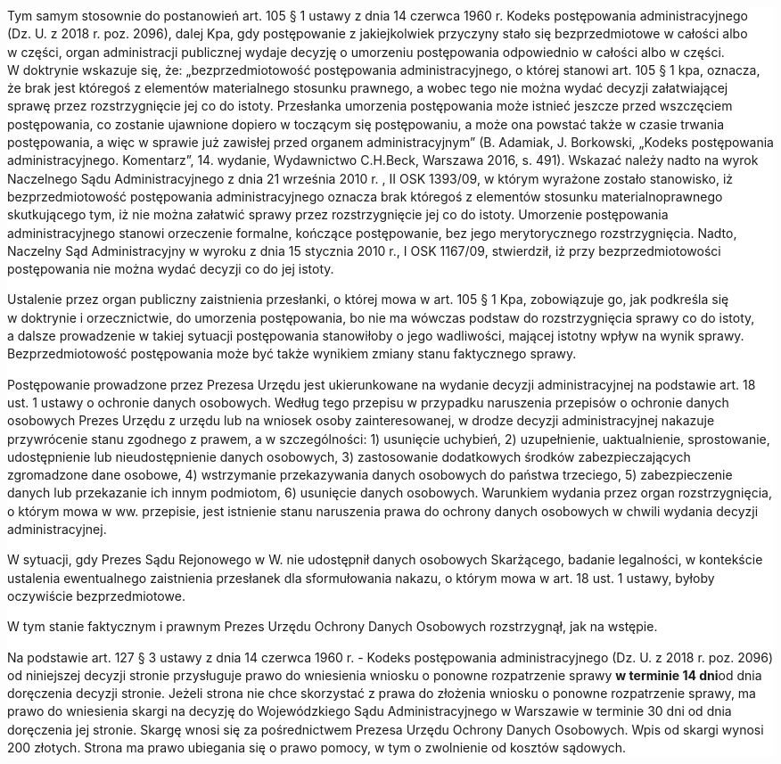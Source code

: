 Tym samym stosownie do postanowień art. 105 § 1 ustawy z dnia 14 czerwca 1960 r. Kodeks postępowania administracyjnego (Dz. U. z 2018 r. poz. 2096), dalej Kpa, gdy postępowanie z jakiejkolwiek przyczyny stało się bezprzedmiotowe w całości albo w części, organ administracji publicznej wydaje decyzję o umorzeniu postępowania odpowiednio w całości albo w części. W doktrynie wskazuje się, że: „bezprzedmiotowość postępowania administracyjnego, o której stanowi art. 105 § 1 kpa, oznacza, że brak jest któregoś z elementów materialnego stosunku prawnego, a wobec tego nie można wydać decyzji załatwiającej sprawę przez rozstrzygnięcie jej co do istoty. Przesłanka umorzenia postępowania może istnieć jeszcze przed wszczęciem postępowania, co zostanie ujawnione dopiero w toczącym się postępowaniu, a może ona powstać także w czasie trwania postępowania, a więc w sprawie już zawisłej przed organem administracyjnym” (B. Adamiak, J. Borkowski, „Kodeks postępowania administracyjnego. Komentarz”, 14. wydanie, Wydawnictwo C.H.Beck, Warszawa 2016, s. 491). Wskazać należy nadto na wyrok Naczelnego Sądu Administracyjnego z dnia 21 września 2010 r. , II OSK 1393/09, w którym wyrażone zostało stanowisko, iż bezprzedmiotowość postępowania administracyjnego oznacza brak któregoś z elementów stosunku materialnoprawnego skutkującego tym, iż nie można załatwić sprawy przez rozstrzygnięcie jej co do istoty. Umorzenie postępowania administracyjnego stanowi orzeczenie formalne, kończące postępowanie, bez jego merytorycznego rozstrzygnięcia. Nadto, Naczelny Sąd Administracyjny w wyroku z dnia 15 stycznia 2010 r., I OSK 1167/09, stwierdził, iż przy bezprzedmiotowości postępowania nie można wydać decyzji co do jej istoty.


Ustalenie przez organ publiczny zaistnienia przesłanki, o której mowa w art. 105 § 1 Kpa, zobowiązuje go, jak podkreśla się w doktrynie i orzecznictwie, do umorzenia postępowania, bo nie ma wówczas podstaw do rozstrzygnięcia sprawy co do istoty, a dalsze prowadzenie w takiej sytuacji postępowania stanowiłoby o jego wadliwości, mającej istotny wpływ na wynik sprawy. Bezprzedmiotowość postępowania może być także wynikiem zmiany stanu faktycznego sprawy.


Postępowanie prowadzone przez Prezesa Urzędu jest ukierunkowane na wydanie decyzji administracyjnej na podstawie art. 18 ust. 1 ustawy o ochronie danych osobowych. Według tego przepisu w przypadku naruszenia przepisów o ochronie danych osobowych Prezes Urzędu z urzędu lub na wniosek osoby zainteresowanej, w drodze decyzji administracyjnej nakazuje przywrócenie stanu zgodnego z prawem, a w szczególności: 1) usunięcie uchybień, 2) uzupełnienie, uaktualnienie, sprostowanie, udostępnienie lub nieudostępnienie danych osobowych, 3) zastosowanie dodatkowych środków zabezpieczających zgromadzone dane osobowe, 4) wstrzymanie przekazywania danych osobowych do państwa trzeciego, 5) zabezpieczenie danych lub przekazanie ich innym podmiotom, 6) usunięcie danych osobowych. Warunkiem wydania przez organ rozstrzygnięcia, o którym mowa w ww. przepisie, jest istnienie stanu naruszenia prawa do ochrony danych osobowych w chwili wydania decyzji administracyjnej.


W sytuacji, gdy Prezes Sądu Rejonowego w W. nie udostępnił danych osobowych Skarżącego, badanie legalności, w kontekście ustalenia ewentualnego zaistnienia przesłanek dla sformułowania nakazu, o którym mowa w art. 18 ust. 1 ustawy, byłoby oczywiście bezprzedmiotowe.


W tym stanie faktycznym i prawnym Prezes Urzędu Ochrony Danych Osobowych rozstrzygnął, jak na wstępie.


Na podstawie art. 127 § 3 ustawy z dnia 14 czerwca 1960 r. - Kodeks postępowania administracyjnego (Dz. U. z 2018 r. poz. 2096) od niniejszej decyzji stronie przysługuje prawo do wniesienia wniosku o ponowne rozpatrzenie sprawy **w terminie 14 dni**od dnia doręczenia decyzji stronie. Jeżeli strona nie chce skorzystać z prawa do złożenia wniosku o ponowne rozpatrzenie sprawy, ma prawo do wniesienia skargi na decyzję do Wojewódzkiego Sądu Administracyjnego w Warszawie w terminie 30 dni od dnia doręczenia jej stronie. Skargę wnosi się za pośrednictwem Prezesa Urzędu Ochrony Danych Osobowych. Wpis od skargi wynosi 200 złotych. Strona ma prawo ubiegania się o prawo pomocy, w tym o zwolnienie od kosztów sądowych.
